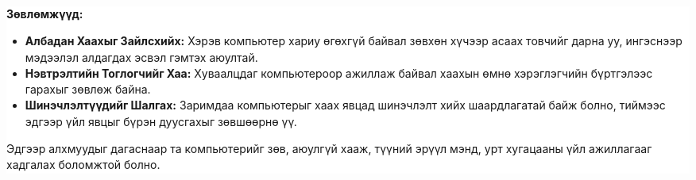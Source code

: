 **Зөвлөмжүүд:**

- **Албадан Хаахыг Зайлсхийх:** Хэрэв компьютер хариу өгөхгүй байвал зөвхөн хүчээр асаах товчийг дарна уу, ингэснээр мэдээлэл алдагдах эсвэл гэмтэх аюултай.
- **Нэвтрэлтийн Тоглогчийг Хаа:** Хуваалцдаг компьютероор ажиллаж байвал хаахын өмнө хэрэглэгчийн бүртгэлээс гарахыг зөвлөж байна.
- **Шинэчлэлтүүдийг Шалгах:** Заримдаа компьютерыг хаах явцад шинэчлэлт хийх шаардлагатай байж болно, тиймээс эдгээр үйл явцыг бүрэн дуусгахыг зөвшөөрнө үү.

Эдгээр алхмуудыг дагаснаар та компьютерийг зөв, аюулгүй хааж, түүний эрүүл мэнд, урт хугацааны үйл ажиллагааг хадгалах боломжтой болно.